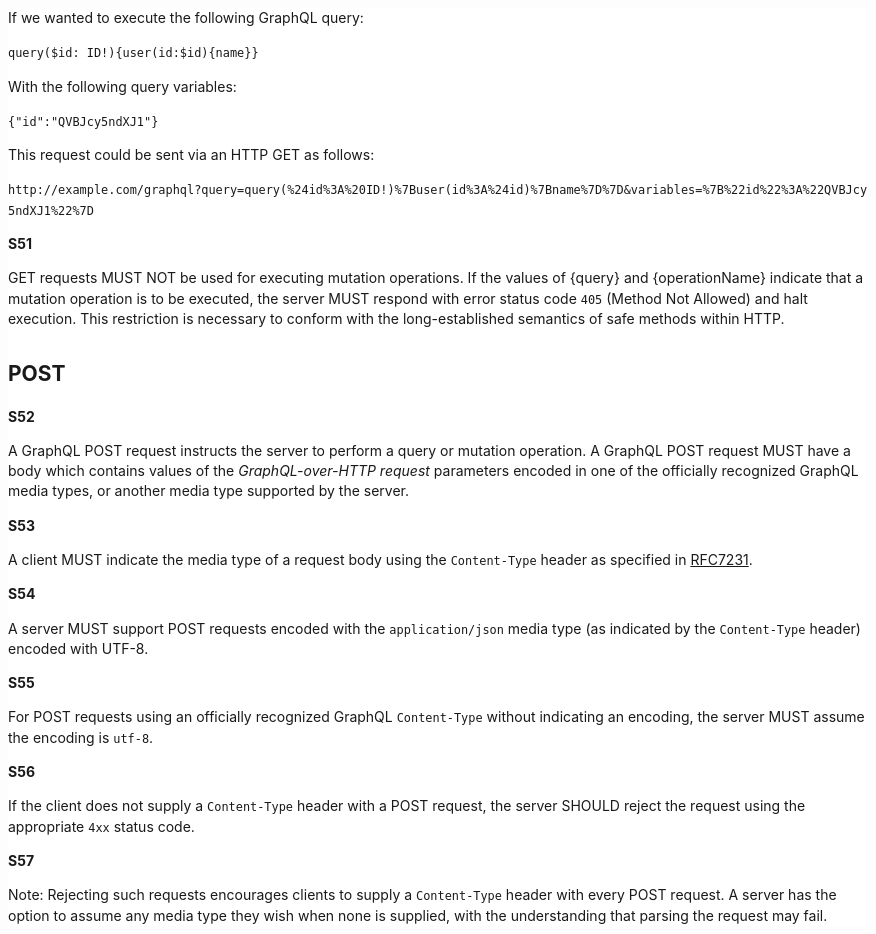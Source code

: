 If we wanted to execute the following GraphQL query:

```raw graphql example
query($id: ID!){user(id:$id){name}}
```

With the following query variables:

```raw json example
{"id":"QVBJcy5ndXJ1"}
```

This request could be sent via an HTTP GET as follows:

```url example
http://example.com/graphql?query=query(%24id%3A%20ID!)%7Buser(id%3A%24id)%7Bname%7D%7D&variables=%7B%22id%22%3A%22QVBJcy5ndXJ1%22%7D
```

**S51**

GET requests MUST NOT be used for executing mutation operations. If the values
of {query} and {operationName} indicate that a mutation operation is to be
executed, the server MUST respond with error status code `405` (Method Not
Allowed) and halt execution. This restriction is necessary to conform with the
long-established semantics of safe methods within HTTP.

## POST

**S52**

A GraphQL POST request instructs the server to perform a query or mutation
operation. A GraphQL POST request MUST have a body which contains values of the
_GraphQL-over-HTTP request_ parameters encoded in one of the officially
recognized GraphQL media types, or another media type supported by the server.

**S53**

A client MUST indicate the media type of a request body using the `Content-Type`
header as specified in [RFC7231](https://datatracker.ietf.org/doc/html/rfc7231).

**S54**

A server MUST support POST requests encoded with the `application/json` media
type (as indicated by the `Content-Type` header) encoded with UTF-8.

**S55**

For POST requests using an officially recognized GraphQL `Content-Type` without
indicating an encoding, the server MUST assume the encoding is `utf-8`.

**S56**

If the client does not supply a `Content-Type` header with a POST request, the
server SHOULD reject the request using the appropriate `4xx` status code.

**S57**

Note: Rejecting such requests encourages clients to supply a `Content-Type`
header with every POST request. A server has the option to assume any media type
they wish when none is supplied, with the understanding that parsing the request
may fail.
